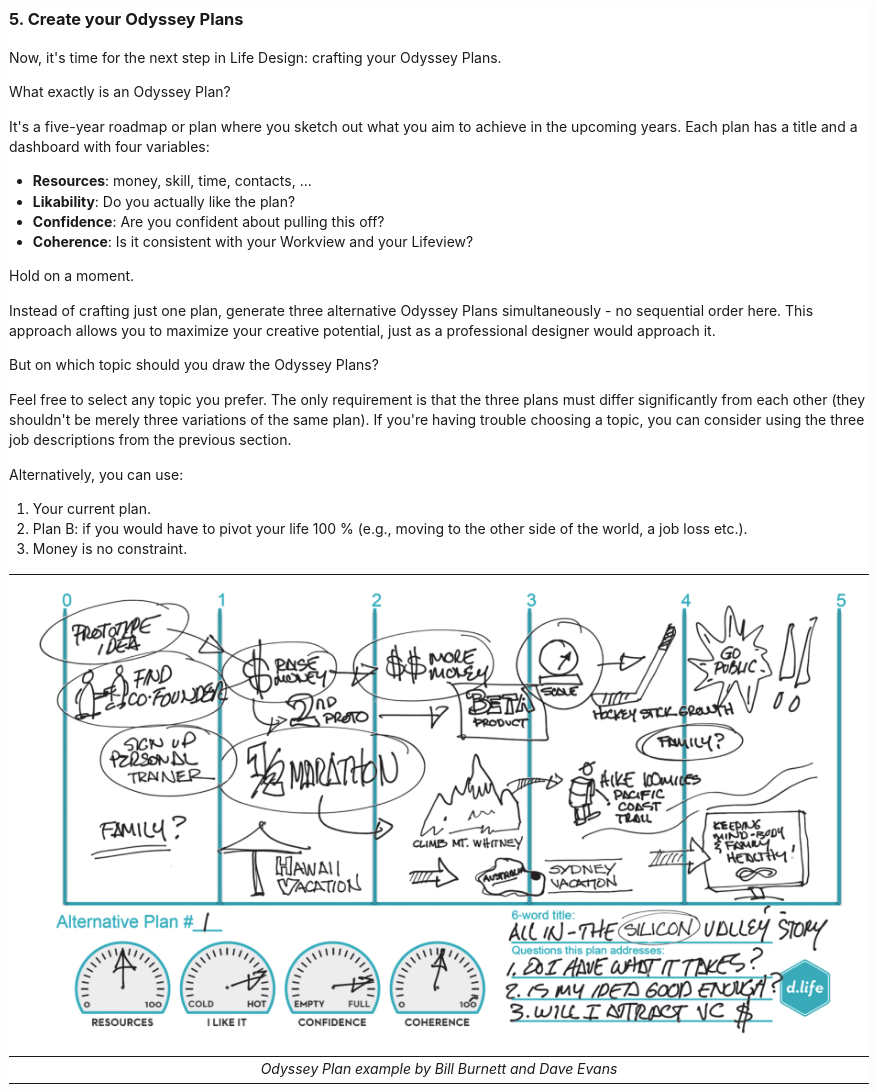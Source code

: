 ### 5. Create your Odyssey Plans

Now, it's time for the next step in Life Design: crafting your Odyssey Plans.

What exactly is an Odyssey Plan?

It's a five-year roadmap or plan where you sketch out what you aim to achieve in the upcoming years. Each plan has a title and a dashboard with four variables:

- **Resources**: money, skill, time, contacts, …
- **Likability**: Do you actually like the plan?
- **Confidence**: Are you confident about pulling this off?
- **Coherence**: Is it consistent with your Workview and your Lifeview?

Hold on a moment.

Instead of crafting just one plan, generate three alternative Odyssey Plans simultaneously - no sequential order here. This approach allows you to maximize your creative potential, just as a professional designer would approach it.

But on which topic should you draw the Odyssey Plans?

Feel free to select any topic you prefer. The only requirement is that the three plans must differ significantly from each other (they shouldn't be merely three variations of the same plan). If you're having trouble choosing a topic, you can consider using the three job descriptions from the previous section.

Alternatively, you can use:

1. Your current plan.
2. Plan B: if you would have to pivot your life 100 % (e.g., moving to the other side of the world, a job loss etc.).
3. Money is no constraint.

| ![image](/assets/images/designing_your_life/OdysseyPlan_Example.PNG) |
|:--:|
| *Odyssey Plan example by Bill Burnett and Dave Evans* |
